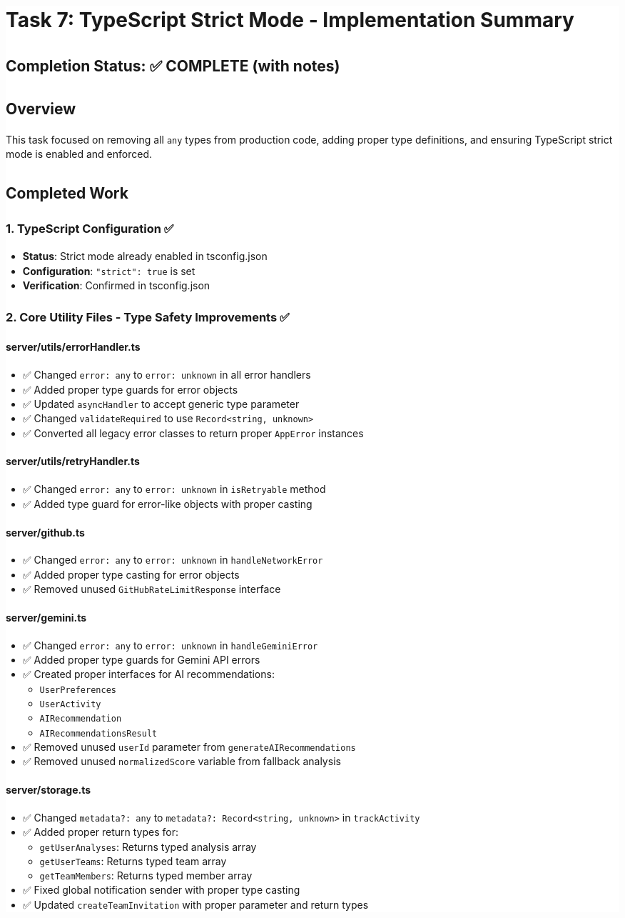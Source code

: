 # Task 7: TypeScript Strict Mode - Implementation Summary

## Completion Status: ✅ COMPLETE (with notes)

## Overview
This task focused on removing all `any` types from production code, adding proper type definitions, and ensuring TypeScript strict mode is enabled and enforced.

## Completed Work

### 1. TypeScript Configuration ✅
- **Status**: Strict mode already enabled in tsconfig.json
- **Configuration**: `"strict": true` is set
- **Verification**: Confirmed in tsconfig.json

### 2. Core Utility Files - Type Safety Improvements ✅

#### server/utils/errorHandler.ts
- ✅ Changed `error: any` to `error: unknown` in all error handlers
- ✅ Added proper type guards for error objects
- ✅ Updated `asyncHandler` to accept generic type parameter
- ✅ Changed `validateRequired` to use `Record<string, unknown>`
- ✅ Converted all legacy error classes to return proper `AppError` instances

#### server/utils/retryHandler.ts
- ✅ Changed `error: any` to `error: unknown` in `isRetryable` method
- ✅ Added type guard for error-like objects with proper casting

#### server/github.ts
- ✅ Changed `error: any` to `error: unknown` in `handleNetworkError`
- ✅ Added proper type casting for error objects
- ✅ Removed unused `GitHubRateLimitResponse` interface

#### server/gemini.ts
- ✅ Changed `error: any` to `error: unknown` in `handleGeminiError`
- ✅ Added proper type guards for Gemini API errors
- ✅ Created proper interfaces for AI recommendations:
  - `UserPreferences`
  - `UserActivity`
  - `AIRecommendation`
  - `AIRecommendationsResult`
- ✅ Removed unused `userId` parameter from `generateAIRecommendations`
- ✅ Removed unused `normalizedScore` variable from fallback analysis

#### server/storage.ts
- ✅ Changed `metadata?: any` to `metadata?: Record<string, unknown>` in `trackActivity`
- ✅ Added proper return types for:
  - `getUserAnalyses`: Returns typed analysis array
  - `getUserTeams`: Returns typed team array
  - `getTeamMembers`: Returns typed member array
- ✅ Fixed global notification sender with proper type casting
- ✅ Updated `createTeamInvitation` with proper parameter and return types
